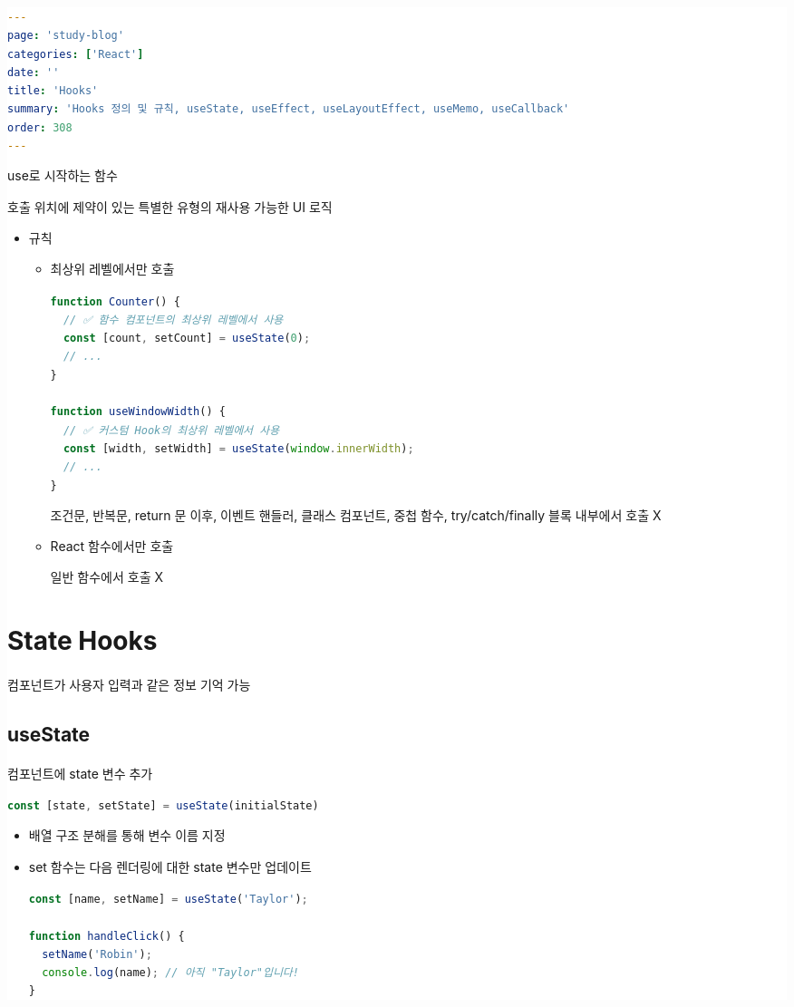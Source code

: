 ```yaml
---
page: 'study-blog'
categories: ['React']
date: ''
title: 'Hooks'
summary: 'Hooks 정의 및 규칙, useState, useEffect, useLayoutEffect, useMemo, useCallback'
order: 308
---
```


use로 시작하는 함수

호출 위치에 제약이 있는 특별한 유형의 재사용 가능한 UI 로직

- 규칙

  - 최상위 레벨에서만 호출

    ```jsx
    function Counter() {
      // ✅ 함수 컴포넌트의 최상위 레벨에서 사용
      const [count, setCount] = useState(0);
      // ...
    }
    
    function useWindowWidth() {
      // ✅ 커스텀 Hook의 최상위 레벨에서 사용
      const [width, setWidth] = useState(window.innerWidth);
      // ...
    }
    ```

    조건문, 반복문, return 문 이후, 이벤트 핸들러, 클래스 컴포넌트, 중첩 함수, try/catch/finally 블록 내부에서 호출 X

  - React 함수에서만 호출

    일반 함수에서 호출 X

# State Hooks

컴포넌트가 사용자 입력과 같은 정보 기억 가능

## useState

컴포넌트에 state 변수 추가

```jsx
const [state, setState] = useState(initialState)
```

- 배열 구조 분해를 통해 변수 이름 지정

- set 함수는 다음 렌더링에 대한 state 변수만 업데이트

  ```jsx
  const [name, setName] = useState('Taylor');
  
  function handleClick() {
    setName('Robin');
    console.log(name); // 아직 "Taylor"입니다!
  }
  ```
